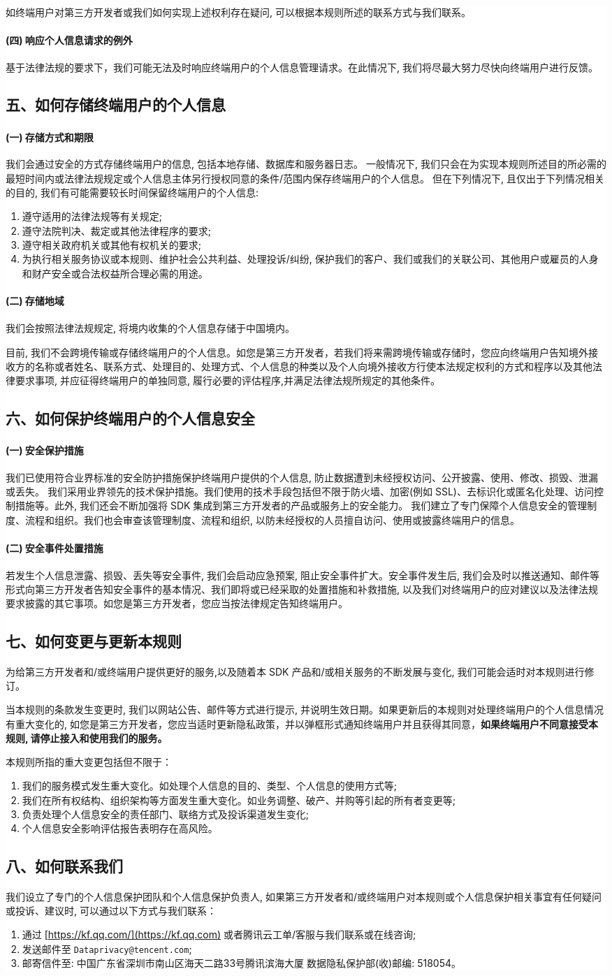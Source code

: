 如终端用户对第三方开发者或我们如何实现上述权利存在疑问, 可以根据本规则所述的联系方式与我们联系。

#### (四) 响应个人信息请求的例外

基于法律法规的要求下，我们可能无法及时响应终端用户的个人信息管理请求。在此情况下, 我们将尽最大努力尽快向终端用户进行反馈。


## 五、如何存储终端用户的个人信息
	
#### (一) 存储方式和期限

我们会通过安全的方式存储终端用户的信息, 包括本地存储、数据库和服务器日志。
一般情况下, 我们只会在为实现本规则所述目的所必需的最短时间内或法律法规规定或个人信息主体另行授权同意的条件/范围内保存终端用户的个人信息。
但在下列情况下, 且仅出于下列情况相关的目的, 我们有可能需要较长时间保留终端用户的个人信息:

1. 遵守适用的法律法规等有关规定;
2. 遵守法院判决、裁定或其他法律程序的要求;
3. 遵守相关政府机关或其他有权机关的要求;
4. 为执行相关服务协议或本规则、维护社会公共利益、处理投诉/纠纷, 保护我们的客户、我们或我们的关联公司、其他用户或雇员的人身和财产安全或合法权益所合理必需的用途。

#### (二) 存储地域

我们会按照法律法规规定, 将境内收集的个人信息存储于中国境内。

目前, 我们不会跨境传输或存储终端用户的个人信息。如您是第三方开发者，若我们将来需跨境传输或存储时，您应向终端用户告知境外接收方的名称或者姓名、联系方式、处理目的、处理方式、个人信息的种类以及个人向境外接收方行使本法规定权利的方式和程序以及其他法律要求事项, 并应征得终端用户的单独同意, 履行必要的评估程序,并满足法律法规所规定的其他条件。

## 六、如何保护终端用户的个人信息安全
#### (一) 安全保护措施

我们已使用符合业界标准的安全防护措施保护终端用户提供的个人信息, 防止数据遭到未经授权访问、公开披露、使用、修改、损毁、泄漏或丢失。
我们采用业界领先的技术保护措施。我们使用的技术手段包括但不限于防火墙、加密(例如 SSL)、去标识化或匿名化处理、访问控制措施等。此外, 我们还会不断加强将 SDK 集成到第三方开发者的产品或服务上的安全能力。
我们建立了专门保障个人信息安全的管理制度、流程和组织。我们也会审查该管理制度、流程和组织, 以防未经授权的人员擅自访问、使用或披露终端用户的信息。

#### (二) 安全事件处置措施
若发生个人信息泄露、损毁、丢失等安全事件, 我们会启动应急预案, 阻止安全事件扩大。安全事件发生后, 我们会及时以推送通知、邮件等形式向第三方开发者告知安全事件的基本情况、我们即将或已经采取的处置措施和补救措施, 以及我们对终端用户的应对建议以及法律法规要求披露的其它事项。如您是第三方开发者，您应当按法律规定告知终端用户。

## 七、如何变更与更新本规则
为给第三方开发者和/或终端用户提供更好的服务,以及随着本 SDK 产品和/或相关服务的不断发展与变化, 我们可能会适时对本规则进行修订。

当本规则的条款发生变更时, 我们以网站公告、邮件等方式进行提示, 并说明生效日期。如果更新后的本规则对处理终端用户的个人信息情况有重大变化的, 如您是第三方开发者，您应当适时更新隐私政策，并以弹框形式通知终端用户并且获得其同意，**如果终端用户不同意接受本规则, 请停止接入和使用我们的服务。**

本规则所指的重大变更包括但不限于：
1. 我们的服务模式发生重大变化。如处理个人信息的目的、类型、个人信息的使用方式等;
2. 我们在所有权结构、组织架构等方面发生重大变化。如业务调整、破产、并购等引起的所有者变更等;
3. 负责处理个人信息安全的责任部门、联络方式及投诉渠道发生变化;
4. 个人信息安全影响评估报告表明存在高风险。

## 八、如何联系我们
我们设立了专门的个人信息保护团队和个人信息保护负责人, 如果第三方开发者和/或终端用户对本规则或个人信息保护相关事宜有任何疑问或投诉、建议时, 可以通过以下方式与我们联系：
1. 通过 [https://kf.qq.com/](https://kf.qq.com) 或者腾讯云工单/客服与我们联系或在线咨询;
2. 发送邮件至 `Dataprivacy@tencent.com`;
3. 邮寄信件至: 中国广东省深圳市南山区海天二路33号腾讯滨海大厦 数据隐私保护部(收)邮编: 518054。
